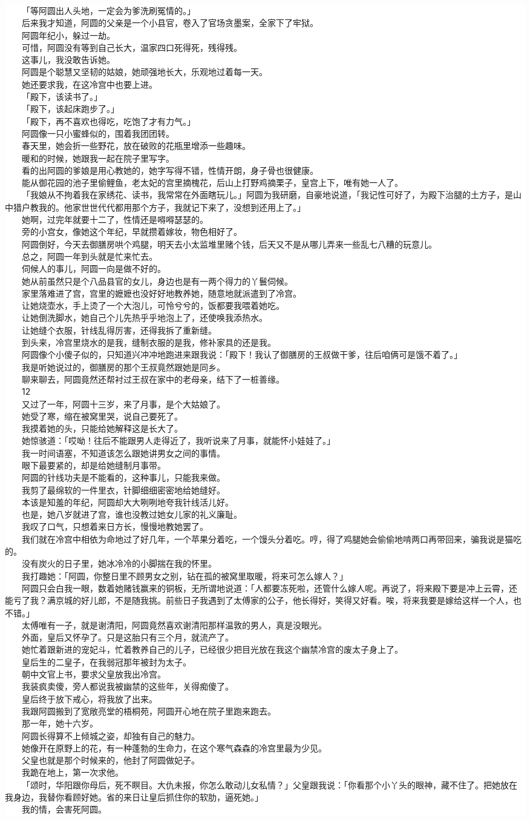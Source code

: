 &emsp;&emsp;「等阿圆出人头地，一定会为爹洗刷冤情的。」  
&emsp;&emsp;后来我才知道，阿圆的父亲是一个小县官，卷入了官场贪墨案，全家下了牢狱。  
&emsp;&emsp;阿圆年纪小，躲过一劫。  
&emsp;&emsp;可惜，阿圆没有等到自己长大，温家四口死得死，残得残。  
&emsp;&emsp;这事儿，我没敢告诉她。  
&emsp;&emsp;阿圆是个聪慧又坚韧的姑娘，她顽强地长大，乐观地过着每一天。  
&emsp;&emsp;她还要求我，在这冷宫中也要上进。  
&emsp;&emsp;「殿下，该读书了。」  
&emsp;&emsp;「殿下，该起床跑步了。」  
&emsp;&emsp;「殿下，再不喜欢也得吃，吃饱了才有力气。」  
&emsp;&emsp;阿圆像一只小蜜蜂似的，围着我团团转。  
&emsp;&emsp;春天里，她会折一些野花，放在破败的花瓶里增添一些趣味。  
&emsp;&emsp;暖和的时候，她跟我一起在院子里写字。  
&emsp;&emsp;看的出阿圆的爹娘是用心教她的，她字写得不错，性情开朗，身子骨也很健康。  
&emsp;&emsp;能从御花园的池子里偷鲤鱼，老太妃的宫里摘槐花，后山上打野鸡摘栗子，皇宫上下，唯有她一人了。  
&emsp;&emsp;「我娘从不拘着我在家绣花、读书，我常常在外面瞎玩儿。」阿圆为我研磨，自豪地说道，「我记性可好了，为殿下治腿的土方子，是山中猎户教我的。他家世世代代都用那个方子，我就记下来了，没想到还用上了。」  
&emsp;&emsp;她啊，过完年就要十二了，性情还是嘚嘚瑟瑟的。  
&emsp;&emsp;旁的小宫女，像她这个年纪，早就攒着嫁妆，物色相好了。  
&emsp;&emsp;阿圆倒好，今天去御膳房哄个鸡腿，明天去小太监堆里赌个钱，后天又不是从哪儿弄来一些乱七八糟的玩意儿。  
&emsp;&emsp;总之，阿圆一年到头就是忙来忙去。  
&emsp;&emsp;伺候人的事儿，阿圆一向是做不好的。  
&emsp;&emsp;她从前虽然只是个八品县官的女儿，身边也是有一两个得力的丫鬟伺候。  
&emsp;&emsp;家里落难进了宫，宫里的嬷嬷也没好好地教养她，随意地就派遣到了冷宫。  
&emsp;&emsp;让她烧壶水，手上烫了一个大泡儿，可怜兮兮的，饭都要我喂着她吃。  
&emsp;&emsp;让她倒洗脚水，她自己个儿先热乎乎地泡上了，还使唤我添热水。  
&emsp;&emsp;让她缝个衣服，针线乱得厉害，还得我拆了重新缝。  
&emsp;&emsp;到头来，冷宫里烧水的是我，缝制衣服的是我，修补家具的还是我。  
&emsp;&emsp;阿圆像个小傻子似的，只知道兴冲冲地跑进来跟我说：「殿下！我认了御膳房的王叔做干爹，往后咱俩可是饿不着了。」  
&emsp;&emsp;我是听她说过的，御膳房的那个王叔竟然跟她是同乡。  
&emsp;&emsp;聊来聊去，阿圆竟然还帮衬过王叔在家中的老母亲，结下了一桩善缘。  
&emsp;&emsp;12  
&emsp;&emsp;又过了一年，阿圆十三岁，来了月事，是个大姑娘了。  
&emsp;&emsp;她受了寒，缩在被窝里哭，说自己要死了。  
&emsp;&emsp;我摸着她的头，只能给她解释这是长大了。  
&emsp;&emsp;她惊骇道：「哎呦！往后不能跟男人走得近了，我听说来了月事，就能怀小娃娃了。」  
&emsp;&emsp;我一时间语塞，不知道该怎么跟她讲男女之间的事情。  
&emsp;&emsp;眼下最要紧的，却是给她缝制月事带。  
&emsp;&emsp;阿圆的针线功夫是不能看的，这种事儿，只能我来做。  
&emsp;&emsp;我剪了最绵软的一件里衣，针脚细细密密地给她缝好。  
&emsp;&emsp;本该是知羞的年纪，阿圆却大大咧咧地夸我针线活儿好。  
&emsp;&emsp;也是，她八岁就进了宫，谁也没教过她女儿家的礼义廉耻。  
&emsp;&emsp;我叹了口气，只想着来日方长，慢慢地教她罢了。  
&emsp;&emsp;我们就在冷宫中相依为命地过了好几年，一个苹果分着吃，一个馒头分着吃。哼，得了鸡腿她会偷偷地啃两口再带回来，骗我说是猫吃的。  
&emsp;&emsp;没有炭火的日子里，她冰冷冷的小脚揣在我的怀里。  
&emsp;&emsp;我打趣她：「阿圆，你整日里不顾男女之别，钻在孤的被窝里取暖，将来可怎么嫁人？」  
&emsp;&emsp;阿圆只会白我一眼，数着她赌钱赢来的铜板，无所谓地说道：「人都要冻死啦，还管什么嫁人呢。再说了，将来殿下要是冲上云霄，还能亏了我？满京城的好儿郎，不是随我挑。前些日子我遇到了太傅家的公子，他长得好，笑得又好看。唉，将来我要是嫁给这样一个人，也不错。」  
&emsp;&emsp;太傅唯有一子，就是谢清阳，阿圆竟然喜欢谢清阳那样温敦的男人，真是没眼光。  
&emsp;&emsp;外面，皇后又怀孕了。只是这胎只有三个月，就流产了。  
&emsp;&emsp;她忙着跟新进的宠妃斗，忙着教养自己的儿子，已经很少把目光放在我这个幽禁冷宫的废太子身上了。  
&emsp;&emsp;皇后生的二皇子，在我弱冠那年被封为太子。  
&emsp;&emsp;朝中文官上书，要求父皇放我出冷宫。  
&emsp;&emsp;我装疯卖傻，旁人都说我被幽禁的这些年，关得痴傻了。  
&emsp;&emsp;皇后终于放下戒心，将我放了出来。  
&emsp;&emsp;我跟阿圆搬到了宽敞亮堂的梧桐苑，阿圆开心地在院子里跑来跑去。  
&emsp;&emsp;那一年，她十六岁。  
&emsp;&emsp;阿圆长得算不上倾城之姿，却独有自己的魅力。  
&emsp;&emsp;她像开在原野上的花，有一种蓬勃的生命力，在这个寒气森森的冷宫里最为少见。  
&emsp;&emsp;父皇也就是那个时候来的，他封了阿圆做妃子。  
&emsp;&emsp;我跪在地上，第一次求他。  
&emsp;&emsp;「颂时，华阳跟你母后，死不瞑目。大仇未报，你怎么敢动儿女私情？」父皇跟我说：「你看那个小丫头的眼神，藏不住了。把她放在我身边，我替你看顾好她。省的来日让皇后抓住你的软肋，逼死她。」  
&emsp;&emsp;我的情，会害死阿圆。  